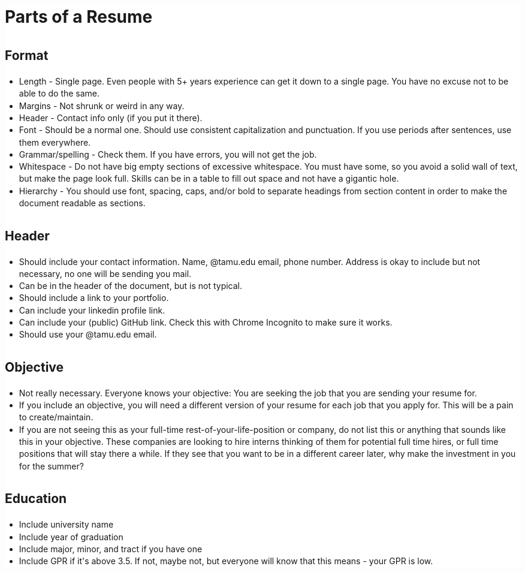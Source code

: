 
# Parts of a Resume


## Format



*   Length - Single page. Even people with 5+ years experience can get it down to a single page. You have no excuse not to be able to do the same.
*   Margins - Not shrunk or weird in any way.
*   Header - Contact info only (if you put it there).
*   Font - Should be a normal one. Should use consistent capitalization and punctuation. If you use periods after sentences, use them everywhere.
*   Grammar/spelling - Check them. If you have errors, you will not get the job.
*   Whitespace - Do not have big empty sections of excessive whitespace. You must have some, so you avoid a solid wall of text, but make the page look full. Skills can be in a table to fill out space and not have a gigantic hole.
*   Hierarchy - You should use font, spacing, caps, and/or bold to separate headings from section content in order to make the document readable as sections.


## Header



*   Should include your contact information. Name, @tamu.edu email, phone number. Address is okay to include but not necessary, no one will be sending you mail.
*   Can be in the header of the document, but is not typical.
*   Should include a link to your portfolio.
*   Can include your linkedin profile link.
*   Can include your (public) GitHub link. Check this with Chrome Incognito to make sure it works.
*   Should use your @tamu.edu email.


## Objective



*   Not really necessary. Everyone knows your objective: You are seeking the job that you are sending your resume for.
*   If you include an objective, you will need a different version of your resume for each job that you apply for. This will be a pain to create/maintain.
*   If you are not seeing this as your full-time rest-of-your-life-position or company, do not list this or anything that sounds like this in your objective. These companies are looking to hire interns thinking of them for potential full time hires, or full time positions that will stay there a while. If they see that you want to be in a different career later, why make the investment in you for the summer?


## Education



*   Include university name
*   Include year of graduation
*   Include major, minor, and tract if you have one
*   Include GPR if it's above 3.5. If not, maybe not, but everyone will know that this means -  your GPR is low.
